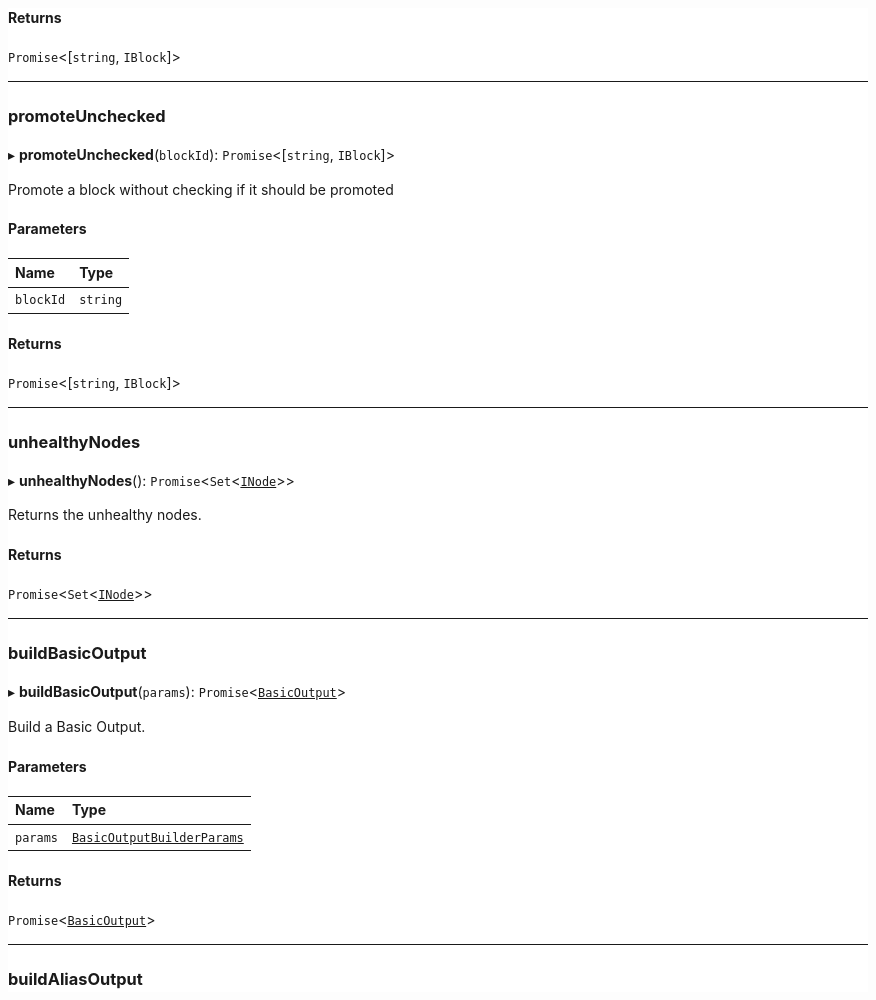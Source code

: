 #### Returns

`Promise`<[`string`, `IBlock`]\>

___

### promoteUnchecked

▸ **promoteUnchecked**(`blockId`): `Promise`<[`string`, `IBlock`]\>

Promote a block without checking if it should be promoted

#### Parameters

| Name | Type |
| :------ | :------ |
| `blockId` | `string` |

#### Returns

`Promise`<[`string`, `IBlock`]\>

___

### unhealthyNodes

▸ **unhealthyNodes**(): `Promise`<`Set`<[`INode`](../interfaces/INode.md)\>\>

Returns the unhealthy nodes.

#### Returns

`Promise`<`Set`<[`INode`](../interfaces/INode.md)\>\>

___

### buildBasicOutput

▸ **buildBasicOutput**(`params`): `Promise`<[`BasicOutput`](BasicOutput.md)\>

Build a Basic Output.

#### Parameters

| Name | Type |
| :------ | :------ |
| `params` | [`BasicOutputBuilderParams`](../interfaces/BasicOutputBuilderParams.md) |

#### Returns

`Promise`<[`BasicOutput`](BasicOutput.md)\>

___

### buildAliasOutput
